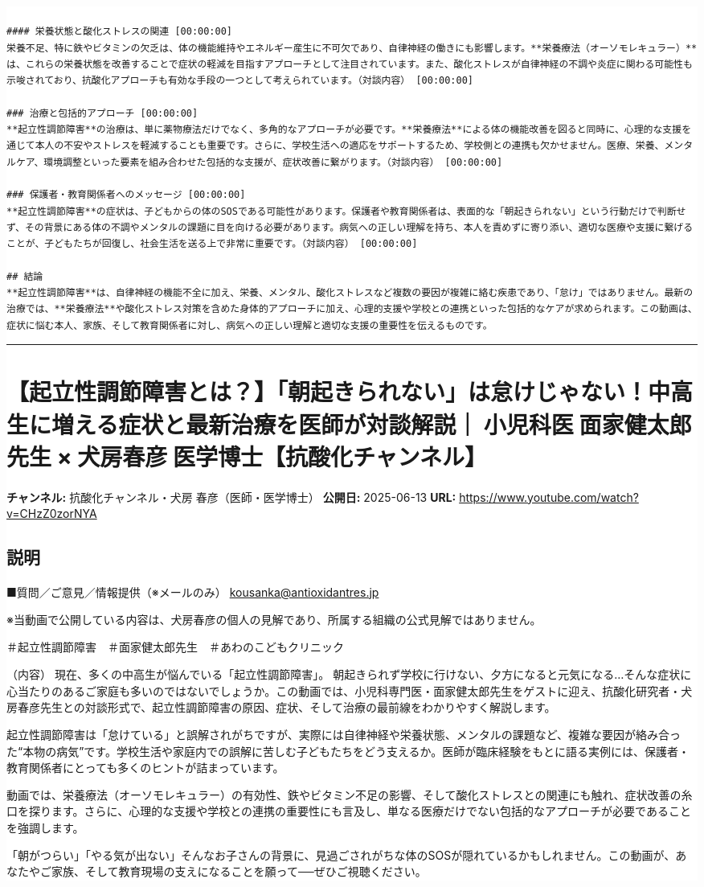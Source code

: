 ```

#### 栄養状態と酸化ストレスの関連 [00:00:00]
栄養不足、特に鉄やビタミンの欠乏は、体の機能維持やエネルギー産生に不可欠であり、自律神経の働きにも影響します。**栄養療法（オーソモレキュラー）**は、これらの栄養状態を改善することで症状の軽減を目指すアプローチとして注目されています。また、酸化ストレスが自律神経の不調や炎症に関わる可能性も示唆されており、抗酸化アプローチも有効な手段の一つとして考えられています。（対談内容） [00:00:00]

### 治療と包括的アプローチ [00:00:00]
**起立性調節障害**の治療は、単に薬物療法だけでなく、多角的なアプローチが必要です。**栄養療法**による体の機能改善を図ると同時に、心理的な支援を通じて本人の不安やストレスを軽減することも重要です。さらに、学校生活への適応をサポートするため、学校側との連携も欠かせません。医療、栄養、メンタルケア、環境調整といった要素を組み合わせた包括的な支援が、症状改善に繋がります。（対談内容） [00:00:00]

### 保護者・教育関係者へのメッセージ [00:00:00]
**起立性調節障害**の症状は、子どもからの体のSOSである可能性があります。保護者や教育関係者は、表面的な「朝起きられない」という行動だけで判断せず、その背景にある体の不調やメンタルの課題に目を向ける必要があります。病気への正しい理解を持ち、本人を責めずに寄り添い、適切な医療や支援に繋げることが、子どもたちが回復し、社会生活を送る上で非常に重要です。（対談内容） [00:00:00]

## 結論
**起立性調節障害**は、自律神経の機能不全に加え、栄養、メンタル、酸化ストレスなど複数の要因が複雑に絡む疾患であり、「怠け」ではありません。最新の治療では、**栄養療法**や酸化ストレス対策を含めた身体的アプローチに加え、心理的支援や学校との連携といった包括的なケアが求められます。この動画は、症状に悩む本人、家族、そして教育関係者に対し、病気への正しい理解と適切な支援の重要性を伝えるものです。
```

---

# 【起立性調節障害とは？】「朝起きられない」は怠けじゃない！中高生に増える症状と最新治療を医師が対談解説｜ 小児科医 面家健太郎先生 × 犬房春彦 医学博士【抗酸化チャンネル】

**チャンネル:** 抗酸化チャンネル・犬房 春彦（医師・医学博士）
**公開日:** 2025-06-13
**URL:** https://www.youtube.com/watch?v=CHzZ0zorNYA

## 説明

■質問／ご意見／情報提供（※メールのみ）
kousanka@antioxidantres.jp

※当動画で公開している内容は、犬房春彦の個人の見解であり、所属する組織の公式見解ではありません。

＃起立性調節障害　＃面家健太郎先生　＃あわのこどもクリニック

（内容）
現在、多くの中高生が悩んでいる「起立性調節障害」。
朝起きられず学校に行けない、夕方になると元気になる…そんな症状に心当たりのあるご家庭も多いのではないでしょうか。この動画では、小児科専門医・面家健太郎先生をゲストに迎え、抗酸化研究者・犬房春彦先生との対談形式で、起立性調節障害の原因、症状、そして治療の最前線をわかりやすく解説します。

起立性調節障害は「怠けている」と誤解されがちですが、実際には自律神経や栄養状態、メンタルの課題など、複雑な要因が絡み合った“本物の病気”です。学校生活や家庭内での誤解に苦しむ子どもたちをどう支えるか。医師が臨床経験をもとに語る実例には、保護者・教育関係者にとっても多くのヒントが詰まっています。

動画では、栄養療法（オーソモレキュラー）の有効性、鉄やビタミン不足の影響、そして酸化ストレスとの関連にも触れ、症状改善の糸口を探ります。さらに、心理的な支援や学校との連携の重要性にも言及し、単なる医療だけでない包括的なアプローチが必要であることを強調します。

「朝がつらい」「やる気が出ない」そんなお子さんの背景に、見過ごされがちな体のSOSが隠れているかもしれません。この動画が、あなたやご家族、そして教育現場の支えになることを願って──ぜひご視聴ください。


